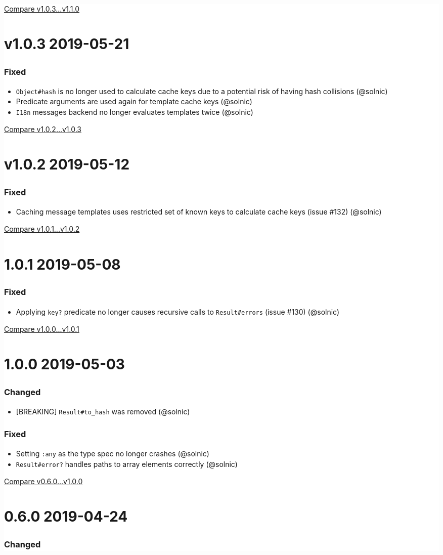 [Compare v1.0.3...v1.1.0](https://github.com/dry-rb/dry-schema/compare/v1.0.3...v1.1.0)

# v1.0.3 2019-05-21

### Fixed

- `Object#hash` is no longer used to calculate cache keys due to a potential risk of having hash collisions (@solnic)
- Predicate arguments are used again for template cache keys (@solnic)
- `I18n` messages backend no longer evaluates templates twice (@solnic)

[Compare v1.0.2...v1.0.3](https://github.com/dry-rb/dry-schema/compare/v1.0.2...v1.0.3)

# v1.0.2 2019-05-12

### Fixed

- Caching message templates uses restricted set of known keys to calculate cache keys (issue #132) (@solnic)

[Compare v1.0.1...v1.0.2](https://github.com/dry-rb/dry-schema/compare/v1.0.1...v1.0.2)

# 1.0.1 2019-05-08

### Fixed

- Applying `key?` predicate no longer causes recursive calls to `Result#errors` (issue #130) (@solnic)

[Compare v1.0.0...v1.0.1](https://github.com/dry-rb/dry-schema/compare/v1.0.0...v1.0.1)

# 1.0.0 2019-05-03

### Changed

- [BREAKING] `Result#to_hash` was removed (@solnic)

### Fixed

- Setting `:any` as the type spec no longer crashes (@solnic)
- `Result#error?` handles paths to array elements correctly (@solnic)

[Compare v0.6.0...v1.0.0](https://github.com/dry-rb/dry-schema/compare/v0.6.0...v1.0.0)

# 0.6.0 2019-04-24

### Changed
